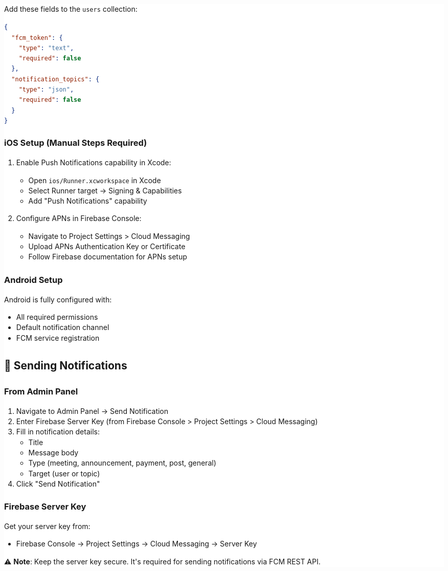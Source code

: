 Add these fields to the `users` collection:

```json
{
  "fcm_token": {
    "type": "text",
    "required": false
  },
  "notification_topics": {
    "type": "json",
    "required": false
  }
}
```

### iOS Setup (Manual Steps Required)

1. Enable Push Notifications capability in Xcode:
   - Open `ios/Runner.xcworkspace` in Xcode
   - Select Runner target → Signing & Capabilities
   - Add "Push Notifications" capability

2. Configure APNs in Firebase Console:
   - Navigate to Project Settings > Cloud Messaging
   - Upload APNs Authentication Key or Certificate
   - Follow Firebase documentation for APNs setup

### Android Setup

Android is fully configured with:
- All required permissions
- Default notification channel
- FCM service registration

## 📡 Sending Notifications

### From Admin Panel

1. Navigate to Admin Panel → Send Notification
2. Enter Firebase Server Key (from Firebase Console > Project Settings > Cloud Messaging)
3. Fill in notification details:
   - Title
   - Message body
   - Type (meeting, announcement, payment, post, general)
   - Target (user or topic)
4. Click "Send Notification"

### Firebase Server Key

Get your server key from:
- Firebase Console → Project Settings → Cloud Messaging → Server Key

⚠️ **Note**: Keep the server key secure. It's required for sending notifications via FCM REST API.

